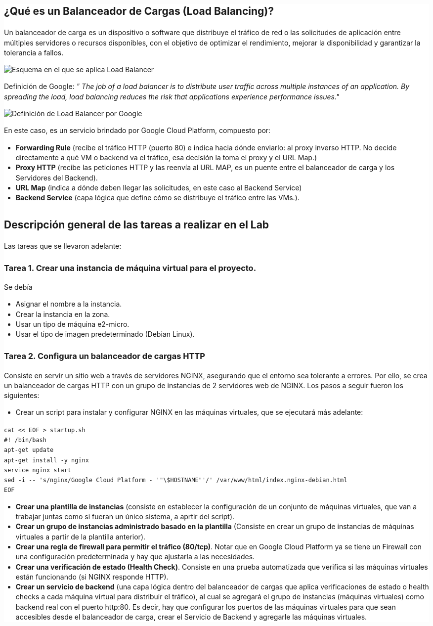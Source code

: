 ## ¿Qué es un Balanceador de Cargas (Load Balancing)?
Un balanceador de carga es un dispositivo o software que distribuye el tráfico de red o las solicitudes de aplicación entre múltiples servidores o recursos disponibles, con el objetivo de optimizar el rendimiento, mejorar la disponibilidad y garantizar la tolerancia a fallos.

![Esquema en el que se aplica Load Balancer](https://github.com/user-attachments/assets/8cfabbbf-a56c-4208-a85e-c46aa4ed810a)

Definición de Google: *" The job of a load balancer is to distribute user traffic across multiple instances of an application. By spreading the load, load balancing reduces the risk that applications experience performance issues."*

![Definición de Load Balancer por Google](https://github.com/user-attachments/assets/fadbcc68-ef1d-479c-b09c-b7c82a8cea9f)

En este caso, es un servicio brindado por Google Cloud Platform, compuesto por:
* **Forwarding Rule** (recibe el tráfico HTTP (puerto 80) e indica hacia dónde enviarlo: al proxy inverso HTTP. No decide directamente a qué VM o backend va el tráfico, esa decisión la toma el proxy y el URL Map.)
* **Proxy HTTP** (recibe las peticiones HTTP y las reenvía al URL MAP, es un puente entre el balanceador de carga y los Servidores del Backend).
* **URL Map** (indica a dónde deben llegar las solicitudes, en este caso al Backend Service)
* **Backend Service** (capa lógica que define cómo se distribuye el tráfico entre las VMs.). 

## Descripción general de las tareas a realizar en el Lab
Las tareas que se llevaron adelante: 
### Tarea 1. Crear una instancia de máquina virtual para el proyecto. 
Se debía
* Asignar el nombre a la instancia.
* Crear la instancia en la zona.
* Usar un tipo de máquina e2-micro.
* Usar el tipo de imagen predeterminado (Debian Linux).

### Tarea 2. Configura un balanceador de cargas HTTP
Consiste en servir un sitio web a través de servidores NGINX, asegurando que el entorno sea tolerante a errores. Por ello, se crea un balanceador de cargas HTTP con un grupo de instancias de 2 servidores web de NGINX. 
Los pasos a seguir fueron los siguientes:
* Crear un script para instalar y configurar NGINX en las máquinas virtuales, que se ejecutará más adelante: 
```
cat << EOF > startup.sh
#! /bin/bash
apt-get update
apt-get install -y nginx
service nginx start
sed -i -- 's/nginx/Google Cloud Platform - '"\$HOSTNAME"'/' /var/www/html/index.nginx-debian.html
EOF
```
* **Crear una plantilla de instancias** (consiste en establecer la configuración de un conjunto de máquinas virtuales, que van a trabajar juntas como si fueran un único sistema, a aprtir del script).
* **Crear un grupo de instancias administrado basado en la plantilla** (Consiste en crear un grupo de instancias de máquinas virtuales a partir de la plantilla anterior).
* **Crear una regla de firewall para permitir el tráfico (80/tcp)**. Notar que en Google Cloud Platform ya se tiene un Firewall con una configuración predeterminada y hay que ajustarla a las necesidades.
* **Crear una verificación de estado (Health Check)**. Consiste en una prueba automatizada que verifica si las máquinas virtuales están funcionando (si NGINX responde HTTP).
* **Crear un servicio de backend** (una capa lógica dentro del balanceador de cargas que aplica verificaciones de estado o health checks a cada máquina virtual para distribuir el tráfico), al cual se agregará el grupo de instancias (máquinas virtuales) como backend real con el puerto http:80. Es decir, hay que configurar los puertos de las máquinas virtuales para que sean accesibles desde el balanceador de carga, crear el Servicio de Backend y agregarle las máquinas virtuales.